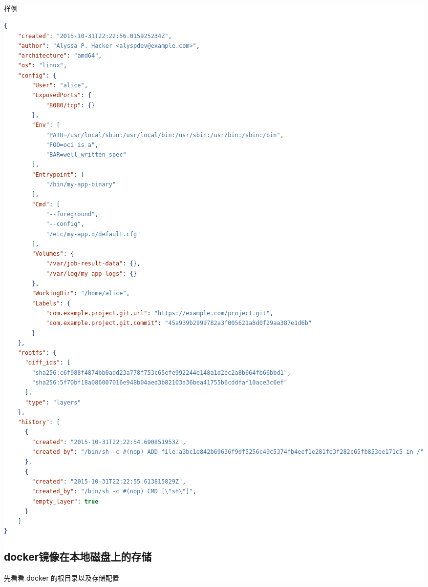 样例
```json
{
    "created": "2015-10-31T22:22:56.015925234Z",
    "author": "Alyssa P. Hacker <alyspdev@example.com>",
    "architecture": "amd64",
    "os": "linux",
    "config": {
        "User": "alice",
        "ExposedPorts": {
            "8080/tcp": {}
        },
        "Env": [
            "PATH=/usr/local/sbin:/usr/local/bin:/usr/sbin:/usr/bin:/sbin:/bin",
            "FOO=oci_is_a",
            "BAR=well_written_spec"
        ],
        "Entrypoint": [
            "/bin/my-app-binary"
        ],
        "Cmd": [
            "--foreground",
            "--config",
            "/etc/my-app.d/default.cfg"
        ],
        "Volumes": {
            "/var/job-result-data": {},
            "/var/log/my-app-logs": {}
        },
        "WorkingDir": "/home/alice",
        "Labels": {
            "com.example.project.git.url": "https://example.com/project.git",
            "com.example.project.git.commit": "45a939b2999782a3f005621a8d0f29aa387e1d6b"
        }
    },
    "rootfs": {
      "diff_ids": [
        "sha256:c6f988f4874bb0add23a778f753c65efe992244e148a1d2ec2a8b664fb66bbd1",
        "sha256:5f70bf18a086007016e948b04aed3b82103a36bea41755b6cddfaf10ace3c6ef"
      ],
      "type": "layers"
    },
    "history": [
      {
        "created": "2015-10-31T22:22:54.690851953Z",
        "created_by": "/bin/sh -c #(nop) ADD file:a3bc1e842b69636f9df5256c49c5374fb4eef1e281fe3f282c65fb853ee171c5 in /"
      },
      {
        "created": "2015-10-31T22:22:55.613815829Z",
        "created_by": "/bin/sh -c #(nop) CMD [\"sh\"]",
        "empty_layer": true
      }
    ]
}
```
##  docker镜像在本地磁盘上的存储
先看看 docker 的根目录以及存储配置
